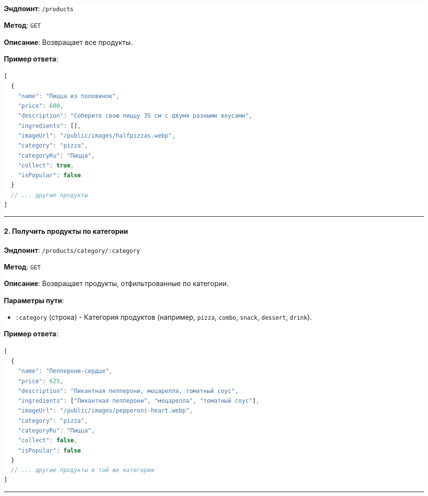 **Эндпоинт**: `/products`

**Метод**: `GET`

**Описание**: Возвращает все продукты.

**Пример ответа**:

```js
[
  {
    "name": "Пицца из половинок",
    "price": 600,
    "description": "Соберите свою пиццу 35 см с двумя разными вкусами",
    "ingredients": [],
    "imageUrl": "/public/images/halfpizzas.webp",
    "category": "pizza",
    "categoryRu": "Пицца",
    "collect": true,
    "isPopular": false
  }
  // ... другие продукты
]
```

---

#### 2. Получить продукты по категории

**Эндпоинт**: `/products/category/:category`

**Метод**: `GET`

**Описание**: Возвращает продукты, отфильтрованные по категории.

**Параметры пути**:

- `:category` (строка) - Категория продуктов (например, `pizza`, `combo`, `snack`, `dessert`, `drink`).

**Пример ответа**:

```js
[
  {
    "name": "Пепперони-сердце",
    "price": 625,
    "description": "Пикантная пепперони, моцарелла, томатный соус",
    "ingredients": ["Пикантная пепперони", "моцарелла", "томатный соус"],
    "imageUrl": "/public/images/pepperoni-heart.webp",
    "category": "pizza",
    "categoryRu": "Пицца",
    "collect": false,
    "isPopular": false
  }
  // ... другие продукты в той же категории
]
```

---